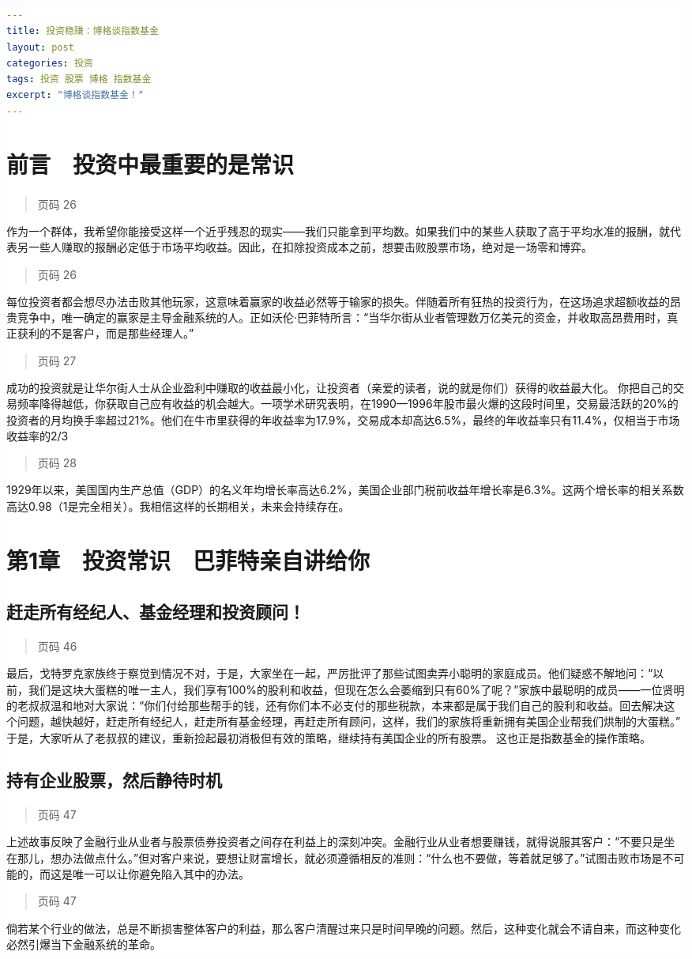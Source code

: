 ```yaml
---
title: 投资稳赚：博格谈指数基金
layout: post
categories: 投资
tags: 投资 股票 博格 指数基金
excerpt: "博格谈指数基金！"
---
```


# 前言　投资中最重要的是常识
> 页码 26

作为一个群体，我希望你能接受这样一个近乎残忍的现实——我们只能拿到平均数。如果我们中的某些人获取了高于平均水准的报酬，就代表另一些人赚取的报酬必定低于市场平均收益。因此，在扣除投资成本之前，想要击败股票市场，绝对是一场零和博弈。

> 页码 26

每位投资者都会想尽办法击败其他玩家，这意味着赢家的收益必然等于输家的损失。伴随着所有狂热的投资行为，在这场追求超额收益的昂贵竞争中，唯一确定的赢家是主导金融系统的人。正如沃伦·巴菲特所言：“当华尔街从业者管理数万亿美元的资金，并收取高昂费用时，真正获利的不是客户，而是那些经理人。”

> 页码 27

成功的投资就是让华尔街人士从企业盈利中赚取的收益最小化，让投资者（亲爱的读者，说的就是你们）获得的收益最大化。
你把自己的交易频率降得越低，你获取自己应有收益的机会越大。一项学术研究表明，在1990—1996年股市最火爆的这段时间里，交易最活跃的20%的投资者的月均换手率超过21%。他们在牛市里获得的年收益率为17.9%，交易成本却高达6.5%，最终的年收益率只有11.4%，仅相当于市场收益率的2/3

> 页码 28

1929年以来，美国国内生产总值（GDP）的名义年均增长率高达6.2%，美国企业部门税前收益年增长率是6.3%。这两个增长率的相关系数高达0.98（1是完全相关）。我相信这样的长期相关，未来会持续存在。

# 第1章　投资常识　巴菲特亲自讲给你

## 赶走所有经纪人、基金经理和投资顾问！
> 页码 46

最后，戈特罗克家族终于察觉到情况不对，于是，大家坐在一起，严厉批评了那些试图卖弄小聪明的家庭成员。他们疑惑不解地问：“以前，我们是这块大蛋糕的唯一主人，我们享有100%的股利和收益，但现在怎么会萎缩到只有60%了呢？”家族中最聪明的成员——一位贤明的老叔叔温和地对大家说：“你们付给那些帮手的钱，还有你们本不必支付的那些税款，本来都是属于我们自己的股利和收益。回去解决这个问题，越快越好，赶走所有经纪人，赶走所有基金经理，再赶走所有顾问，这样，我们的家族将重新拥有美国企业帮我们烘制的大蛋糕。”
于是，大家听从了老叔叔的建议，重新捡起最初消极但有效的策略，继续持有美国企业的所有股票。
这也正是指数基金的操作策略。

## 持有企业股票，然后静待时机
> 页码 47

上述故事反映了金融行业从业者与股票债券投资者之间存在利益上的深刻冲突。金融行业从业者想要赚钱，就得说服其客户：“不要只是坐在那儿，想办法做点什么。”但对客户来说，要想让财富增长，就必须遵循相反的准则：“什么也不要做，等着就足够了。”试图击败市场是不可能的，而这是唯一可以让你避免陷入其中的办法。

> 页码 47

倘若某个行业的做法，总是不断损害整体客户的利益，那么客户清醒过来只是时间早晚的问题。然后，这种变化就会不请自来，而这种变化必然引爆当下金融系统的革命。
